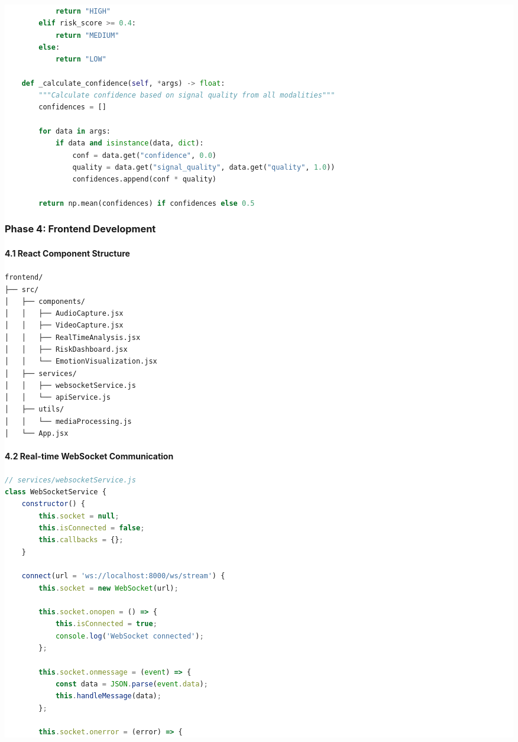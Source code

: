 ```python
            return "HIGH"
        elif risk_score >= 0.4:
            return "MEDIUM"
        else:
            return "LOW"
    
    def _calculate_confidence(self, *args) -> float:
        """Calculate confidence based on signal quality from all modalities"""
        confidences = []
        
        for data in args:
            if data and isinstance(data, dict):
                conf = data.get("confidence", 0.0)
                quality = data.get("signal_quality", data.get("quality", 1.0))
                confidences.append(conf * quality)
        
        return np.mean(confidences) if confidences else 0.5
```

### Phase 4: Frontend Development

#### 4.1 React Component Structure
```
frontend/
├── src/
│   ├── components/
│   │   ├── AudioCapture.jsx
│   │   ├── VideoCapture.jsx
│   │   ├── RealTimeAnalysis.jsx
│   │   ├── RiskDashboard.jsx
│   │   └── EmotionVisualization.jsx
│   ├── services/
│   │   ├── websocketService.js
│   │   └── apiService.js
│   ├── utils/
│   │   └── mediaProcessing.js
│   └── App.jsx
```

#### 4.2 Real-time WebSocket Communication
```javascript
// services/websocketService.js
class WebSocketService {
    constructor() {
        this.socket = null;
        this.isConnected = false;
        this.callbacks = {};
    }

    connect(url = 'ws://localhost:8000/ws/stream') {
        this.socket = new WebSocket(url);
        
        this.socket.onopen = () => {
            this.isConnected = true;
            console.log('WebSocket connected');
        };

        this.socket.onmessage = (event) => {
            const data = JSON.parse(event.data);
            this.handleMessage(data);
        };

        this.socket.onerror = (error) => {
```